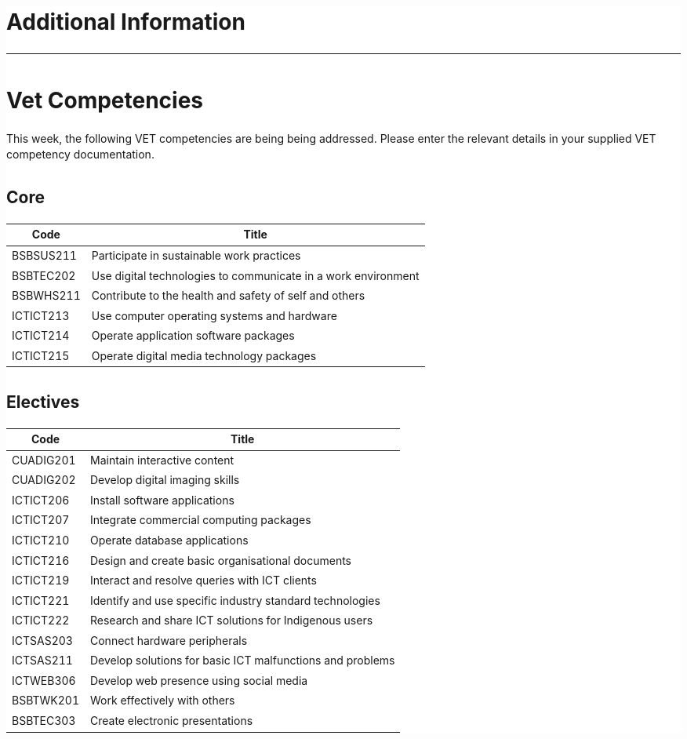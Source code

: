 
# Additional Information

---

# Vet Competencies

This week, the following VET competencies are being being addressed. Please enter the relevant details in your supplied VET competency documentation.

## Core

|Code|Title|
|---|---|
|BSBSUS211|Participate in sustainable work practices|
|BSBTEC202|Use digital technologies to communicate in a work environment|
|BSBWHS211|Contribute to the health and safety of self and others|
|ICTICT213|Use computer operating systems and hardware|
|ICTICT214|Operate application software packages|
|ICTICT215|Operate digital media technology packages|

## Electives

|Code|Title|
|---|---|
|CUADIG201|Maintain interactive content|
|CUADIG202|Develop digital imaging skills|
|ICTICT206|Install software applications|
|ICTICT207|Integrate commercial computing packages|
|ICTICT210|Operate database applications|
|ICTICT216|Design and create basic organisational documents|
|ICTICT219|Interact and resolve queries with ICT clients|
|ICTICT221|Identify and use specific industry standard technologies|
|ICTICT222|Research and share ICT solutions for Indigenous users|
|ICTSAS203|Connect hardware peripherals|
|ICTSAS211|Develop solutions for basic ICT malfunctions and problems|
|ICTWEB306|Develop web presence using social media|
|BSBTWK201|Work effectively with others|
|BSBTEC303|Create electronic presentations|
